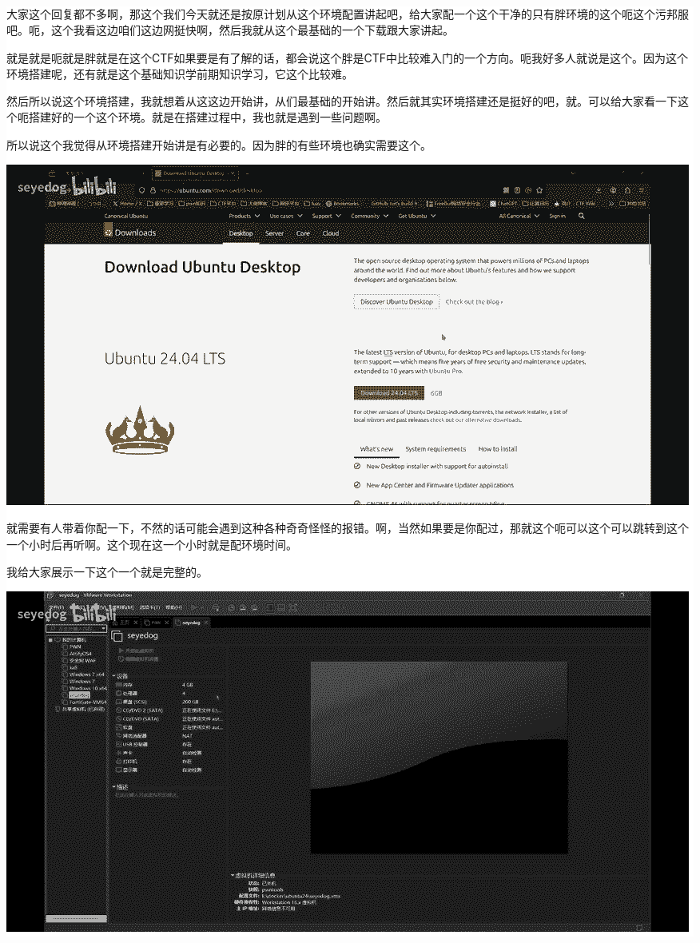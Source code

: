 大家这个回复都不多啊，那这个我们今天就还是按原计划从这个环境配置讲起吧，给大家配一个这个干净的只有胖环境的这个呃这个污邦服吧。呃，这个我看这边咱们这边网挺快啊，然后我就从这个最基础的一个下载跟大家讲起。

就是就是呃就是胖就是在这个CTF如果要是有了解的话，都会说这个胖是CTF中比较难入门的一个方向。呃我好多人就说是这个。因为这个环境搭建呢，还有就是这个基础知识学前期知识学习，它这个比较难。

然后所以说这个环境搭建，我就想着从这这边开始讲，从们最基础的开始讲。然后就其实环境搭建还是挺好的吧，就。可以给大家看一下这个呃搭建好的一个这个环境。就是在搭建过程中，我也就是遇到一些问题啊。

所以说这个我觉得从环境搭建开始讲是有必要的。因为胖的有些环境也确实需要这个。

![](img/7aa482f7a9bd4b43feb242ef67567de7_9.png)

就需要有人带着你配一下，不然的话可能会遇到这种各种奇奇怪怪的报错。啊，当然如果要是你配过，那就这个呃可以这个可以跳转到这个一个小时后再听啊。这个现在这一个小时就是配环境时间。

我给大家展示一下这个一个就是完整的。

![](img/7aa482f7a9bd4b43feb242ef67567de7_11.png)
